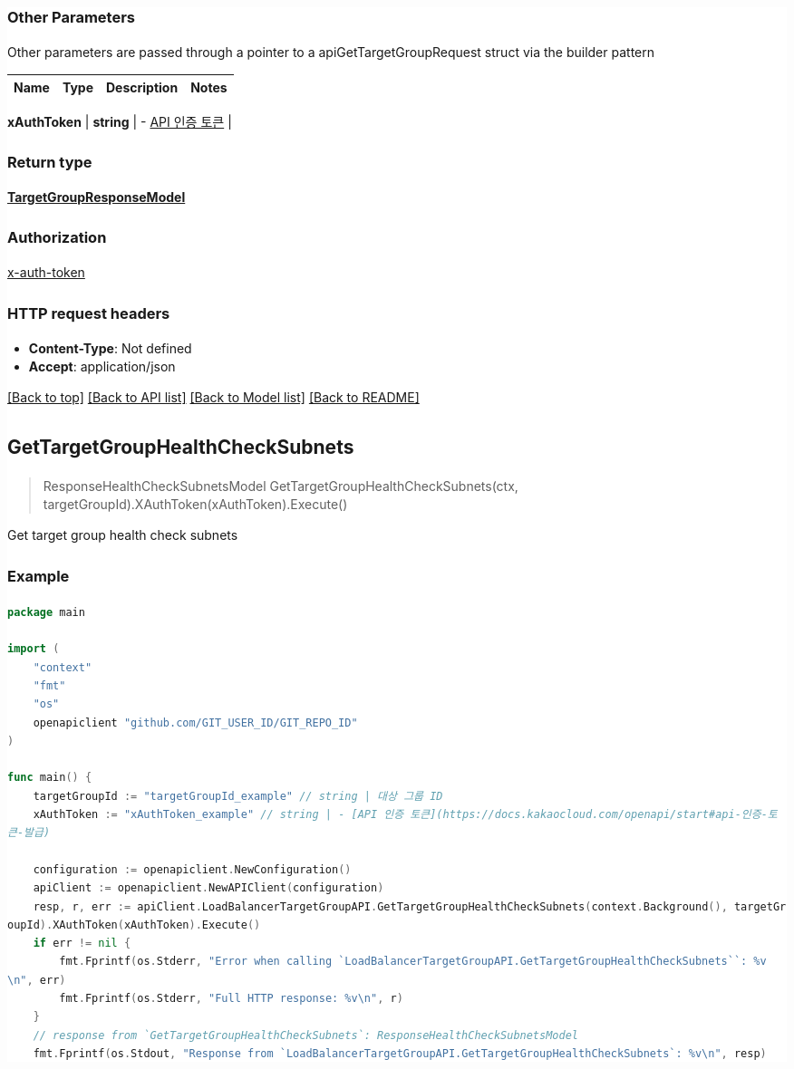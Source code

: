 ### Other Parameters

Other parameters are passed through a pointer to a apiGetTargetGroupRequest struct via the builder pattern


Name | Type | Description  | Notes
------------- | ------------- | ------------- | -------------

 **xAuthToken** | **string** | - [API 인증 토큰](https://docs.kakaocloud.com/openapi/start#api-인증-토큰-발급) | 

### Return type

[**TargetGroupResponseModel**](TargetGroupResponseModel.md)

### Authorization

[x-auth-token](../README.md#x-auth-token)

### HTTP request headers

- **Content-Type**: Not defined
- **Accept**: application/json

[[Back to top]](#) [[Back to API list]](../README.md#documentation-for-api-endpoints)
[[Back to Model list]](../README.md#documentation-for-models)
[[Back to README]](../README.md)


## GetTargetGroupHealthCheckSubnets

> ResponseHealthCheckSubnetsModel GetTargetGroupHealthCheckSubnets(ctx, targetGroupId).XAuthToken(xAuthToken).Execute()

Get target group health check subnets



### Example

```go
package main

import (
	"context"
	"fmt"
	"os"
	openapiclient "github.com/GIT_USER_ID/GIT_REPO_ID"
)

func main() {
	targetGroupId := "targetGroupId_example" // string | 대상 그룹 ID
	xAuthToken := "xAuthToken_example" // string | - [API 인증 토큰](https://docs.kakaocloud.com/openapi/start#api-인증-토큰-발급)

	configuration := openapiclient.NewConfiguration()
	apiClient := openapiclient.NewAPIClient(configuration)
	resp, r, err := apiClient.LoadBalancerTargetGroupAPI.GetTargetGroupHealthCheckSubnets(context.Background(), targetGroupId).XAuthToken(xAuthToken).Execute()
	if err != nil {
		fmt.Fprintf(os.Stderr, "Error when calling `LoadBalancerTargetGroupAPI.GetTargetGroupHealthCheckSubnets``: %v\n", err)
		fmt.Fprintf(os.Stderr, "Full HTTP response: %v\n", r)
	}
	// response from `GetTargetGroupHealthCheckSubnets`: ResponseHealthCheckSubnetsModel
	fmt.Fprintf(os.Stdout, "Response from `LoadBalancerTargetGroupAPI.GetTargetGroupHealthCheckSubnets`: %v\n", resp)
```